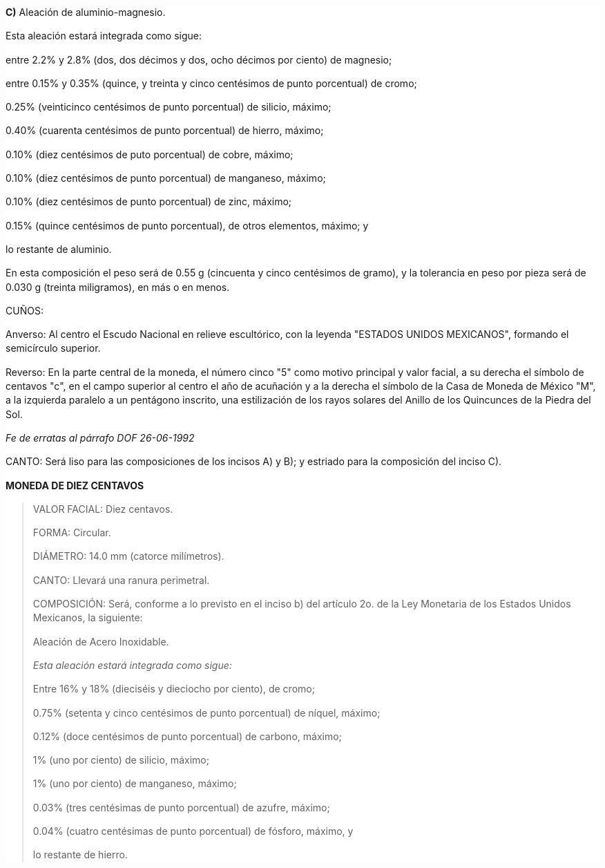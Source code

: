 **C)** Aleación de aluminio-magnesio.

Esta aleación estará integrada como sigue:

entre 2.2% y 2.8% (dos, dos décimos y dos, ocho décimos por ciento) de magnesio;

entre 0.15% y 0.35% (quince, y treinta y cinco centésimos de punto porcentual) de cromo;

0.25% (veinticinco centésimos de punto porcentual) de silicio, máximo;

0.40% (cuarenta centésimos de punto porcentual) de hierro, máximo;

0.10% (diez centésimos de puto porcentual) de cobre, máximo;

0.10% (diez centésimos de punto porcentual) de manganeso, máximo;

0.10% (diez centésimos de punto porcentual) de zinc, máximo;

0.15% (quince centésimos de punto porcentual), de otros elementos, máximo; y

lo restante de aluminio.

En esta composición el peso será de 0.55 g (cincuenta y cinco centésimos de gramo), y la tolerancia en peso por pieza será de 0.030 g (treinta miligramos), en más o en menos.

CUÑOS:

Anverso: Al centro el Escudo Nacional en relieve escultórico, con la leyenda \"ESTADOS UNIDOS MEXICANOS\", formando el semicírculo superior.

Reverso: En la parte central de la moneda, el número cinco \"5\" como motivo principal y valor facial, a su derecha el símbolo de centavos \"c\", en el campo superior al centro el año de acuñación y a la derecha el símbolo de la Casa de Moneda de México \"M\", a la izquierda paralelo a un pentágono inscrito, una estilización de los rayos solares del Anillo de los Quincunces de la Piedra del Sol.

*Fe de erratas al párrafo DOF 26-06-1992*

CANTO: Será liso para las composiciones de los incisos A) y B); y estriado para la composición del inciso C).

**MONEDA DE DIEZ CENTAVOS**

> VALOR FACIAL: Diez centavos.
>
> FORMA: Circular.
>
> DIÁMETRO: 14.0 mm (catorce milímetros).
>
> CANTO: Llevará una ranura perimetral.
>
> COMPOSICIÓN: Será, conforme a lo previsto en el inciso b) del artículo 2o. de la Ley Monetaria de los Estados Unidos Mexicanos, la siguiente:
>
> Aleación de Acero Inoxidable.
>
> *Esta aleación estará integrada como sigue:*
>
> Entre 16% y 18% (dieciséis y dieciocho por ciento), de cromo;
>
> 0.75% (setenta y cinco centésimos de punto porcentual) de níquel, máximo;
>
> 0.12% (doce centésimos de punto porcentual) de carbono, máximo;
>
> 1% (uno por ciento) de silicio, máximo;
>
> 1% (uno por ciento) de manganeso, máximo;
>
> 0.03% (tres centésimas de punto porcentual) de azufre, máximo;
>
> 0.04% (cuatro centésimas de punto porcentual) de fósforo, máximo, y
>
> lo restante de hierro.